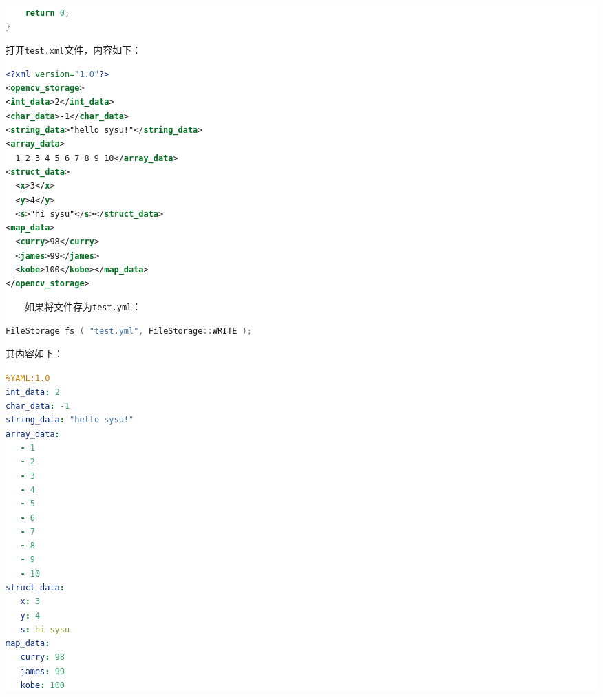 ``` cpp
    return 0;
}
```

打开`test.xml`文件，内容如下：

``` xml
<?xml version="1.0"?>
<opencv_storage>
<int_data>2</int_data>
<char_data>-1</char_data>
<string_data>"hello sysu!"</string_data>
<array_data>
  1 2 3 4 5 6 7 8 9 10</array_data>
<struct_data>
  <x>3</x>
  <y>4</y>
  <s>"hi sysu"</s></struct_data>
<map_data>
  <curry>98</curry>
  <james>99</james>
  <kobe>100</kobe></map_data>
</opencv_storage>
```

&emsp;&emsp;如果将文件存为`test.yml`：

``` cpp
FileStorage fs ( "test.yml", FileStorage::WRITE );
```

其内容如下：

``` yaml
%YAML:1.0
int_data: 2
char_data: -1
string_data: "hello sysu!"
array_data:
   - 1
   - 2
   - 3
   - 4
   - 5
   - 6
   - 7
   - 8
   - 9
   - 10
struct_data:
   x: 3
   y: 4
   s: hi sysu
map_data:
   curry: 98
   james: 99
   kobe: 100
```
